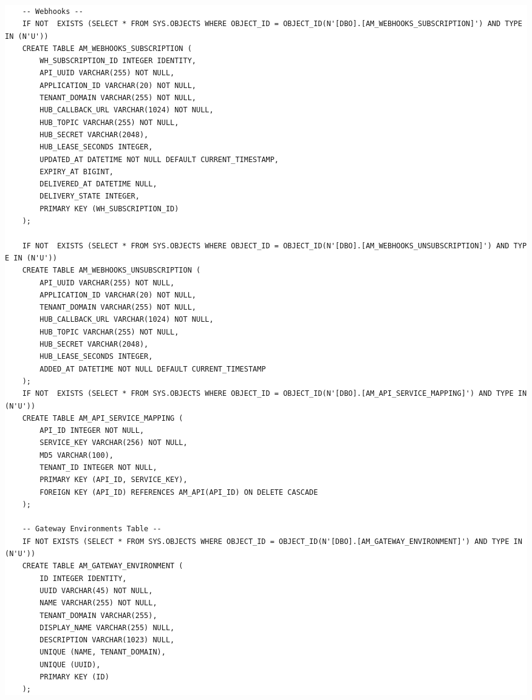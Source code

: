         -- Webhooks --
        IF NOT  EXISTS (SELECT * FROM SYS.OBJECTS WHERE OBJECT_ID = OBJECT_ID(N'[DBO].[AM_WEBHOOKS_SUBSCRIPTION]') AND TYPE IN (N'U'))
        CREATE TABLE AM_WEBHOOKS_SUBSCRIPTION (
            WH_SUBSCRIPTION_ID INTEGER IDENTITY,
            API_UUID VARCHAR(255) NOT NULL,
            APPLICATION_ID VARCHAR(20) NOT NULL,
            TENANT_DOMAIN VARCHAR(255) NOT NULL,
            HUB_CALLBACK_URL VARCHAR(1024) NOT NULL,
            HUB_TOPIC VARCHAR(255) NOT NULL,
            HUB_SECRET VARCHAR(2048),
            HUB_LEASE_SECONDS INTEGER,
            UPDATED_AT DATETIME NOT NULL DEFAULT CURRENT_TIMESTAMP,
            EXPIRY_AT BIGINT,
            DELIVERED_AT DATETIME NULL,
            DELIVERY_STATE INTEGER,
            PRIMARY KEY (WH_SUBSCRIPTION_ID)
        );
        
        IF NOT  EXISTS (SELECT * FROM SYS.OBJECTS WHERE OBJECT_ID = OBJECT_ID(N'[DBO].[AM_WEBHOOKS_UNSUBSCRIPTION]') AND TYPE IN (N'U'))
        CREATE TABLE AM_WEBHOOKS_UNSUBSCRIPTION (
            API_UUID VARCHAR(255) NOT NULL,
            APPLICATION_ID VARCHAR(20) NOT NULL,
            TENANT_DOMAIN VARCHAR(255) NOT NULL,
            HUB_CALLBACK_URL VARCHAR(1024) NOT NULL,
            HUB_TOPIC VARCHAR(255) NOT NULL,
            HUB_SECRET VARCHAR(2048),
            HUB_LEASE_SECONDS INTEGER,
            ADDED_AT DATETIME NOT NULL DEFAULT CURRENT_TIMESTAMP
        );
        IF NOT  EXISTS (SELECT * FROM SYS.OBJECTS WHERE OBJECT_ID = OBJECT_ID(N'[DBO].[AM_API_SERVICE_MAPPING]') AND TYPE IN (N'U'))
        CREATE TABLE AM_API_SERVICE_MAPPING (
            API_ID INTEGER NOT NULL,
            SERVICE_KEY VARCHAR(256) NOT NULL,
            MD5 VARCHAR(100),
            TENANT_ID INTEGER NOT NULL,
            PRIMARY KEY (API_ID, SERVICE_KEY),
            FOREIGN KEY (API_ID) REFERENCES AM_API(API_ID) ON DELETE CASCADE
        );
        
        -- Gateway Environments Table --
        IF NOT EXISTS (SELECT * FROM SYS.OBJECTS WHERE OBJECT_ID = OBJECT_ID(N'[DBO].[AM_GATEWAY_ENVIRONMENT]') AND TYPE IN (N'U'))
        CREATE TABLE AM_GATEWAY_ENVIRONMENT (
            ID INTEGER IDENTITY,
            UUID VARCHAR(45) NOT NULL,
            NAME VARCHAR(255) NOT NULL,
            TENANT_DOMAIN VARCHAR(255),
            DISPLAY_NAME VARCHAR(255) NULL,
            DESCRIPTION VARCHAR(1023) NULL,
            UNIQUE (NAME, TENANT_DOMAIN),
            UNIQUE (UUID),
            PRIMARY KEY (ID)
        );
        